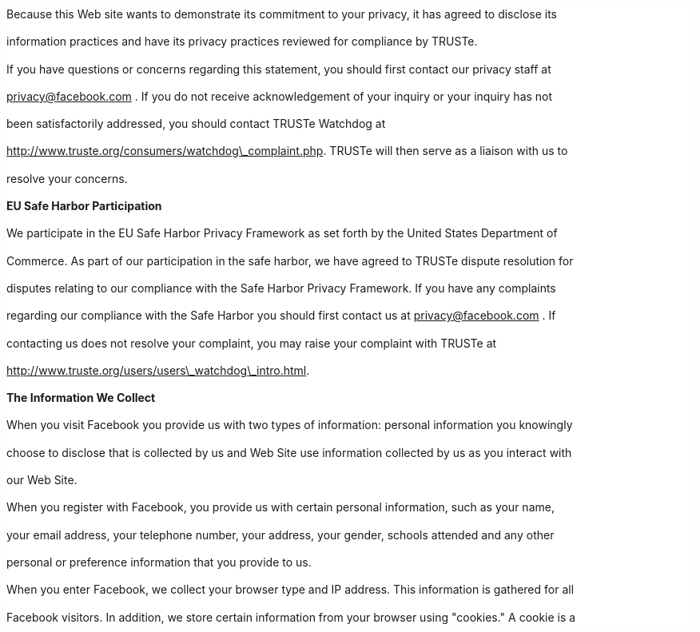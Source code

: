 Because this Web site wants to demonstrate its commitment to your privacy, it has agreed to disclose its

information practices and have its privacy practices reviewed for compliance by TRUSTe.

If you have questions or concerns regarding this statement, you should first contact our privacy staff at

privacy@facebook.com . If you do not receive acknowledgement of your inquiry or your inquiry has not

been satisfactorily addressed, you should contact TRUSTe Watchdog at

http://www.truste.org/consumers/watchdog\_complaint.php. TRUSTe will then serve as a liaison with us to

resolve your concerns.

**EU Safe Harbor Participation**

We participate in the EU Safe Harbor Privacy Framework as set forth by the United States Department of

Commerce. As part of our participation in the safe harbor, we have agreed to TRUSTe dispute resolution for

disputes relating to our compliance with the Safe Harbor Privacy Framework. If you have any complaints

regarding our compliance with the Safe Harbor you should first contact us at privacy@facebook.com . If

contacting us does not resolve your complaint, you may raise your complaint with TRUSTe at

http://www.truste.org/users/users\_watchdog\_intro.html.

**The Information We Collect**

When you visit Facebook you provide us with two types of information: personal information you knowingly

choose to disclose that is collected by us and Web Site use information collected by us as you interact with

our Web Site.

When you register with Facebook, you provide us with certain personal information, such as your name,

your email address, your telephone number, your address, your gender, schools attended and any other

personal or preference information that you provide to us.

When you enter Facebook, we collect your browser type and IP address. This information is gathered for all

Facebook visitors. In addition, we store certain information from your browser using "cookies." A cookie is a

 
